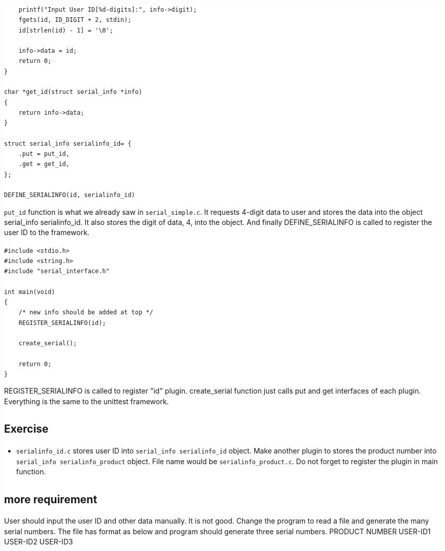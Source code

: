 ```
	printf("Input User ID[%d-digits]:", info->digit);
	fgets(id, ID_DIGIT + 2, stdin);
	id[strlen(id) - 1] = '\0';

	info->data = id;
	return 0;
}

char *get_id(struct serial_info *info)
{
	return info->data;
}

struct serial_info serialinfo_id= {
	.put = put_id,
	.get = get_id,
};

DEFINE_SERIALINFO(id, serialinfo_id)
```

``put_id`` function is what we already saw in ``serial_simple.c``.
It requests 4-digit data to user and stores the data into the object serial_info serialinfo_id.
It also stores the digit of data, 4, into the object. 
And finally DEFINE_SERIALINFO is called to register the user ID to the framework.

```
#include <stdio.h>
#include <string.h>
#include "serial_interface.h"

int main(void)
{
	/* new info should be added at top */
	REGISTER_SERIALINFO(id);
	
	create_serial();
    
	return 0;
}
```
REGISTER_SERIALINFO is called to register "id" plugin.
create_serial function just calls put and get interfaces of each plugin.
Everything is the same to the unittest framework.

## Exercise
* ``serialinfo_id.c`` stores user ID into ``serial_info serialinfo_id`` object. Make another plugin to stores the product number into ``serial_info serialinfo_product`` object. File name would be ``serialinfo_product.c``. Do not forget to register the plugin in main function.

## more requirement
User should input the user ID and other data manually. It is not good. Change the program to read a file and generate the many serial numbers. The file has format as below and program should generate three serial numbers.
PRODUCT NUMBER
USER-ID1
USER-ID2
USER-ID3
